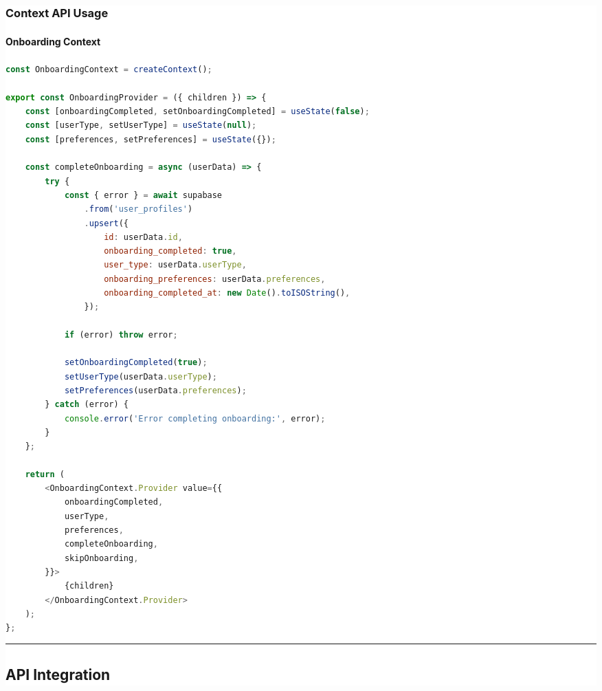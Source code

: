 ### Context API Usage

#### Onboarding Context
```javascript
const OnboardingContext = createContext();

export const OnboardingProvider = ({ children }) => {
    const [onboardingCompleted, setOnboardingCompleted] = useState(false);
    const [userType, setUserType] = useState(null);
    const [preferences, setPreferences] = useState({});

    const completeOnboarding = async (userData) => {
        try {
            const { error } = await supabase
                .from('user_profiles')
                .upsert({
                    id: userData.id,
                    onboarding_completed: true,
                    user_type: userData.userType,
                    onboarding_preferences: userData.preferences,
                    onboarding_completed_at: new Date().toISOString(),
                });

            if (error) throw error;
            
            setOnboardingCompleted(true);
            setUserType(userData.userType);
            setPreferences(userData.preferences);
        } catch (error) {
            console.error('Error completing onboarding:', error);
        }
    };

    return (
        <OnboardingContext.Provider value={{
            onboardingCompleted,
            userType,
            preferences,
            completeOnboarding,
            skipOnboarding,
        }}>
            {children}
        </OnboardingContext.Provider>
    );
};
```

---

## API Integration
